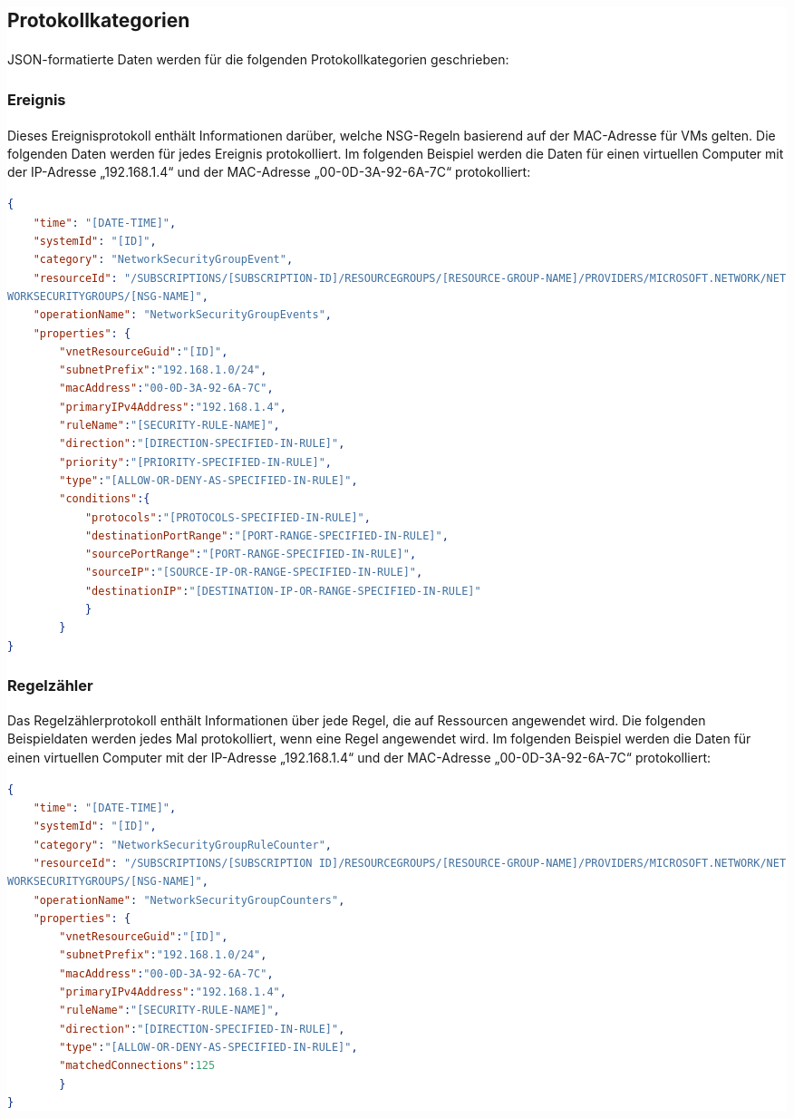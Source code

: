 ## <a name="log-categories"></a>Protokollkategorien

JSON-formatierte Daten werden für die folgenden Protokollkategorien geschrieben:

### <a name="event"></a>Ereignis

Dieses Ereignisprotokoll enthält Informationen darüber, welche NSG-Regeln basierend auf der MAC-Adresse für VMs gelten. Die folgenden Daten werden für jedes Ereignis protokolliert. Im folgenden Beispiel werden die Daten für einen virtuellen Computer mit der IP-Adresse „192.168.1.4“ und der MAC-Adresse „00-0D-3A-92-6A-7C“ protokolliert:

```json
{
    "time": "[DATE-TIME]",
    "systemId": "[ID]",
    "category": "NetworkSecurityGroupEvent",
    "resourceId": "/SUBSCRIPTIONS/[SUBSCRIPTION-ID]/RESOURCEGROUPS/[RESOURCE-GROUP-NAME]/PROVIDERS/MICROSOFT.NETWORK/NETWORKSECURITYGROUPS/[NSG-NAME]",
    "operationName": "NetworkSecurityGroupEvents",
    "properties": {
        "vnetResourceGuid":"[ID]",
        "subnetPrefix":"192.168.1.0/24",
        "macAddress":"00-0D-3A-92-6A-7C",
        "primaryIPv4Address":"192.168.1.4",
        "ruleName":"[SECURITY-RULE-NAME]",
        "direction":"[DIRECTION-SPECIFIED-IN-RULE]",
        "priority":"[PRIORITY-SPECIFIED-IN-RULE]",
        "type":"[ALLOW-OR-DENY-AS-SPECIFIED-IN-RULE]",
        "conditions":{
            "protocols":"[PROTOCOLS-SPECIFIED-IN-RULE]",
            "destinationPortRange":"[PORT-RANGE-SPECIFIED-IN-RULE]",
            "sourcePortRange":"[PORT-RANGE-SPECIFIED-IN-RULE]",
            "sourceIP":"[SOURCE-IP-OR-RANGE-SPECIFIED-IN-RULE]",
            "destinationIP":"[DESTINATION-IP-OR-RANGE-SPECIFIED-IN-RULE]"
            }
        }
}
```

### <a name="rule-counter"></a>Regelzähler

Das Regelzählerprotokoll enthält Informationen über jede Regel, die auf Ressourcen angewendet wird. Die folgenden Beispieldaten werden jedes Mal protokolliert, wenn eine Regel angewendet wird. Im folgenden Beispiel werden die Daten für einen virtuellen Computer mit der IP-Adresse „192.168.1.4“ und der MAC-Adresse „00-0D-3A-92-6A-7C“ protokolliert:

```json
{
    "time": "[DATE-TIME]",
    "systemId": "[ID]",
    "category": "NetworkSecurityGroupRuleCounter",
    "resourceId": "/SUBSCRIPTIONS/[SUBSCRIPTION ID]/RESOURCEGROUPS/[RESOURCE-GROUP-NAME]/PROVIDERS/MICROSOFT.NETWORK/NETWORKSECURITYGROUPS/[NSG-NAME]",
    "operationName": "NetworkSecurityGroupCounters",
    "properties": {
        "vnetResourceGuid":"[ID]",
        "subnetPrefix":"192.168.1.0/24",
        "macAddress":"00-0D-3A-92-6A-7C",
        "primaryIPv4Address":"192.168.1.4",
        "ruleName":"[SECURITY-RULE-NAME]",
        "direction":"[DIRECTION-SPECIFIED-IN-RULE]",
        "type":"[ALLOW-OR-DENY-AS-SPECIFIED-IN-RULE]",
        "matchedConnections":125
        }
}
```